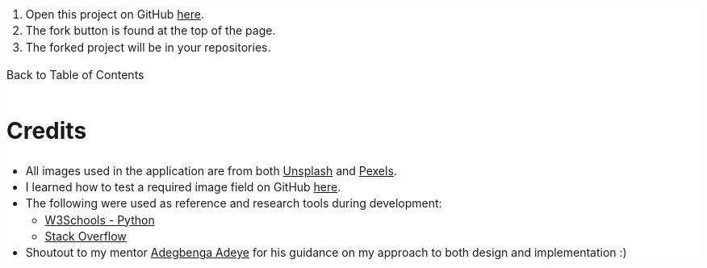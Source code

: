 1. Open this project on GitHub [here](https://github.com/ryanoneill416/mod_cartel).
2. The fork button is found at the top of the page.
3. The forked project will be in your repositories.

<a>Back to Table of Contents</a>

<h1 id="credits">Credits</h1>

- All images used in the application are from both <a href="https://unsplash.com/">Unsplash</a> and <a href="https://www.pexels.com/">Pexels</a>.
- I learned how to test a required image field on GitHub <a href="https://gist.github.com/drillbits/5432699">here</a>.
- The following were used as reference and research tools during development:
   - [W3Schools - Python](https://www.w3schools.com/python/)
   - [Stack Overflow](https://stackoverflow.com/)
- Shoutout to my mentor [Adegbenga Adeye](https://www.linkedin.com/in/adegbenga-adeye-psm-i-14003635/) for his guidance on my approach to both design and implementation :)

